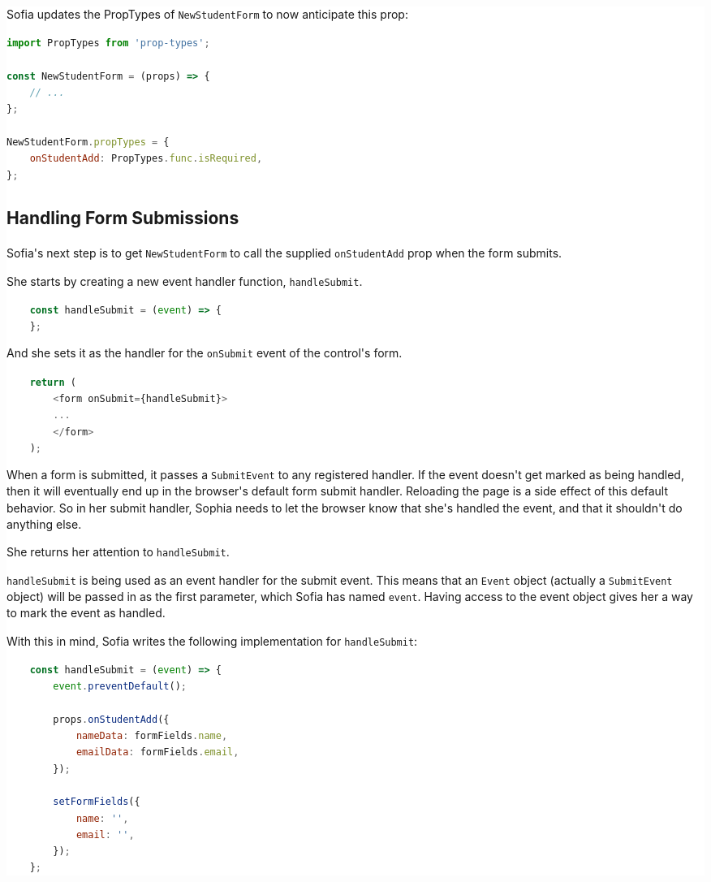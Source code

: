 
Sofia updates the PropTypes of `NewStudentForm` to now anticipate this prop:


```js
import PropTypes from 'prop-types';

const NewStudentForm = (props) => {
    // ...
};

NewStudentForm.propTypes = {
    onStudentAdd: PropTypes.func.isRequired,
};
```


## Handling Form Submissions 

Sofia's next step is to get `NewStudentForm` to call the supplied `onStudentAdd` prop when the form submits.

She starts by creating a new event handler function, `handleSubmit`. 


```js
    const handleSubmit = (event) => {
    };
```


And she sets it as the handler for the `onSubmit` event of the control's form.


```js
    return (
        <form onSubmit={handleSubmit}>
        ...
        </form>
    );
```


When a form is submitted, it passes a `SubmitEvent` to any registered handler. If the event doesn't get marked as being handled, then it will eventually end up in the browser's default form submit handler. Reloading the page is a side effect of this default behavior. So in her submit handler, Sophia needs to let the browser know that she's handled the event, and that it shouldn't do anything else.

She returns her attention to `handleSubmit`.

`handleSubmit` is being used as an event handler for the submit event. This means that an `Event` object (actually a `SubmitEvent` object) will be passed in as the first parameter, which Sofia has named `event`. Having access to the event object gives her a way to mark the event as handled.

With this in mind, Sofia writes the following implementation for `handleSubmit`:


```js
    const handleSubmit = (event) => {
        event.preventDefault();

        props.onStudentAdd({
            nameData: formFields.name,
            emailData: formFields.email,
        });

        setFormFields({
            name: '',
            email: '',
        });
    };
```